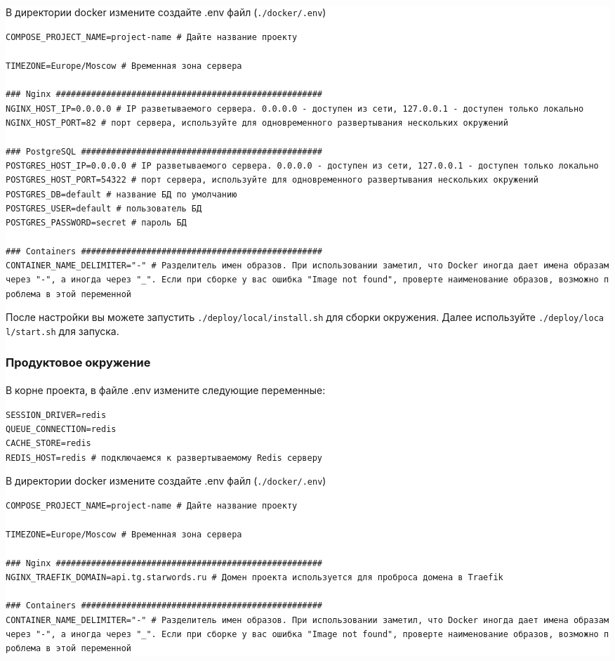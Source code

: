 В директории docker измените создайте .env файл (`./docker/.env`)
```text
COMPOSE_PROJECT_NAME=project-name # Дайте название проекту

TIMEZONE=Europe/Moscow # Временная зона сервера

### Nginx #####################################################
NGINX_HOST_IP=0.0.0.0 # IP разветываемого сервера. 0.0.0.0 - доступен из сети, 127.0.0.1 - доступен только локально
NGINX_HOST_PORT=82 # порт сервера, используйте для одновременного развертывания нескольких окружений

### PostgreSQL ################################################
POSTGRES_HOST_IP=0.0.0.0 # IP разветываемого сервера. 0.0.0.0 - доступен из сети, 127.0.0.1 - доступен только локально
POSTGRES_HOST_PORT=54322 # порт сервера, используйте для одновременного развертывания нескольких окружений
POSTGRES_DB=default # название БД по умолчанию
POSTGRES_USER=default # пользователь БД
POSTGRES_PASSWORD=secret # пароль БД

### Containers ################################################
CONTAINER_NAME_DELIMITER="-" # Разделитель имен образов. При использовании заметил, что Docker иногда дает имена образам через "-", а иногда через "_". Если при сборке у вас ошибка "Image not found", проверте наименование образов, возможно проблема в этой переменной
```

После настройки вы можете запустить `./deploy/local/install.sh` для сборки окружения. 
Далее используйте `./deploy/local/start.sh` для запуска.

### Продуктовое окружение

В корне проекта, в файле .env измените следующие переменные:
```text
SESSION_DRIVER=redis
QUEUE_CONNECTION=redis
CACHE_STORE=redis
REDIS_HOST=redis # подключаемся к развертываемому Redis серверу
```

В директории docker измените создайте .env файл (`./docker/.env`)
```text
COMPOSE_PROJECT_NAME=project-name # Дайте название проекту

TIMEZONE=Europe/Moscow # Временная зона сервера

### Nginx #####################################################
NGINX_TRAEFIK_DOMAIN=api.tg.starwords.ru # Домен проекта используется для проброса домена в Traefik

### Containers ################################################
CONTAINER_NAME_DELIMITER="-" # Разделитель имен образов. При использовании заметил, что Docker иногда дает имена образам через "-", а иногда через "_". Если при сборке у вас ошибка "Image not found", проверте наименование образов, возможно проблема в этой переменной
```
